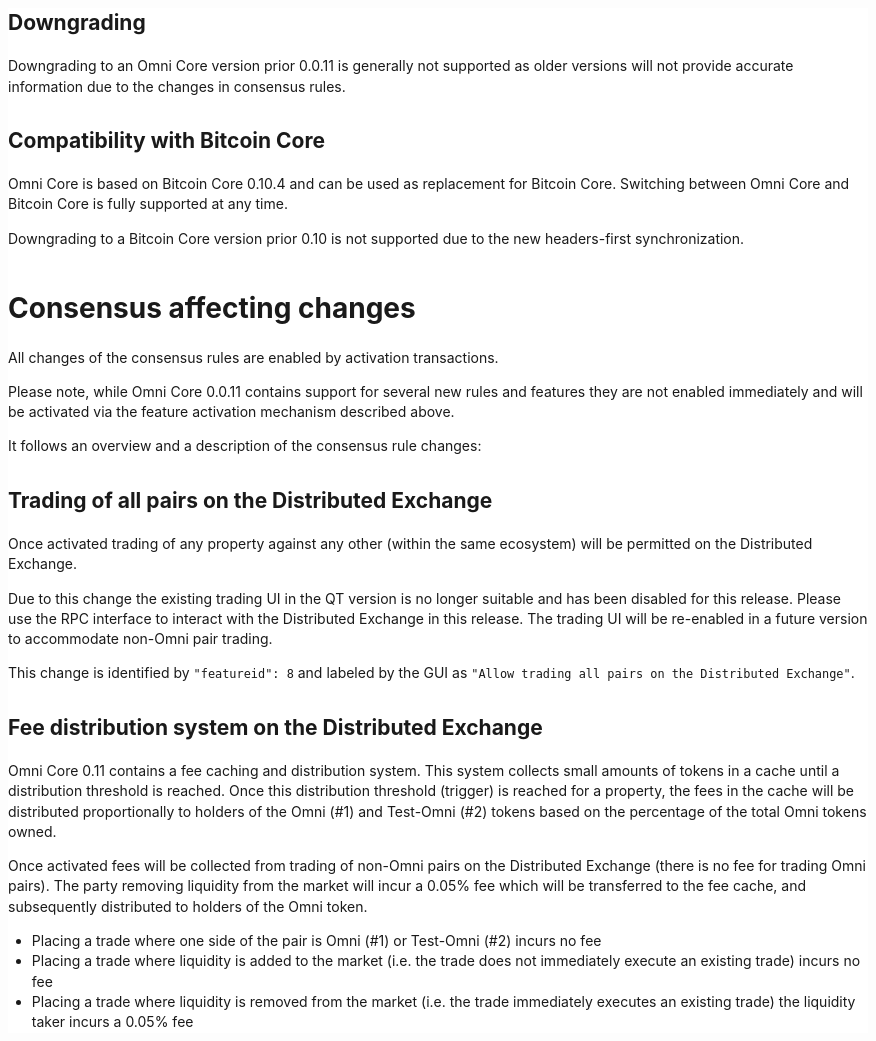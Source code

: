 Downgrading
-----------

Downgrading to an Omni Core version prior 0.0.11 is generally not supported as older versions will not provide accurate information due to the changes in consensus rules.

Compatibility with Bitcoin Core
-------------------------------

Omni Core is based on Bitcoin Core 0.10.4 and can be used as replacement for Bitcoin Core. Switching between Omni Core and Bitcoin Core is fully supported at any time.

Downgrading to a Bitcoin Core version prior 0.10 is not supported due to the new headers-first synchronization.

Consensus affecting changes
===========================

All changes of the consensus rules are enabled by activation transactions.

Please note, while Omni Core 0.0.11 contains support for several new rules and features they are not enabled immediately and will be activated via the feature activation mechanism described above.

It follows an overview and a description of the consensus rule changes:

Trading of all pairs on the Distributed Exchange
------------------------------------------------

Once activated trading of any property against any other (within the same ecosystem) will be permitted on the Distributed Exchange.

Due to this change the existing trading UI in the QT version is no longer suitable and has been disabled for this release.  Please use the RPC interface to interact with the Distributed Exchange in this release.  The trading UI will be re-enabled in a future version to accommodate non-Omni pair trading.

This change is identified by `"featureid": 8` and labeled by the GUI as `"Allow trading all pairs on the Distributed Exchange"`.

Fee distribution system on the Distributed Exchange
---------------------------------------------------

Omni Core 0.11 contains a fee caching and distribution system.  This system collects small amounts of tokens in a cache until a distribution threshold is reached.  Once this distribution threshold (trigger) is reached for a property, the fees in the cache will be distributed proportionally to holders of the Omni (#1) and Test-Omni (#2) tokens based on the percentage of the total Omni tokens owned.

Once activated fees will be collected from trading of non-Omni pairs on the Distributed Exchange (there is no fee for trading Omni pairs).  The party removing liquidity from the market will incur a 0.05% fee which will be transferred to the fee cache, and subsequently distributed to holders of the Omni token.

- Placing a trade where one side of the pair is Omni (#1) or Test-Omni (#2) incurs no fee
- Placing a trade where liquidity is added to the market (i.e. the trade does not immediately execute an existing trade) incurs no fee
- Placing a trade where liquidity is removed from the market (i.e. the trade immediately executes an existing trade) the liquidity taker incurs a 0.05% fee
